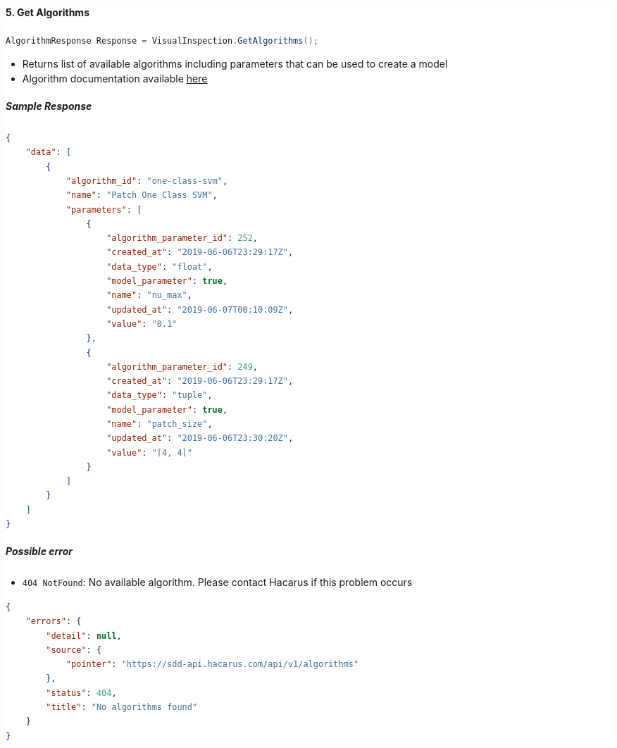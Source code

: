 #### 5. Get Algorithms

```csharp
AlgorithmResponse Response = VisualInspection.GetAlgorithms();
```

- Returns list of available algorithms including parameters that can be used to create a model
- Algorithm documentation available [here](https://github.com/hacarus/HacarusVisualInspectionApi/blob/master/Integration%20Memo%20v0.pdf)

##### Sample Response

```json
{
    "data": [
        {
            "algorithm_id": "one-class-svm",
            "name": "Patch One Class SVM",
            "parameters": [
                {
                    "algorithm_parameter_id": 252,
                    "created_at": "2019-06-06T23:29:17Z",
                    "data_type": "float",
                    "model_parameter": true,
                    "name": "nu_max",
                    "updated_at": "2019-06-07T00:10:09Z",
                    "value": "0.1"
                },
                {
                    "algorithm_parameter_id": 249,
                    "created_at": "2019-06-06T23:29:17Z",
                    "data_type": "tuple",
                    "model_parameter": true,
                    "name": "patch_size",
                    "updated_at": "2019-06-06T23:30:20Z",
                    "value": "[4, 4]"
                }
            ]
        }
    ]
}
```


##### Possible error

- `404 NotFound`: No available algorithm. Please contact Hacarus if this problem occurs

```json
{
    "errors": {
        "detail": null,
        "source": {
            "pointer": "https://sdd-api.hacarus.com/api/v1/algorithms"
        },
        "status": 404,
        "title": "No algorithms found"
    }
}
```
    